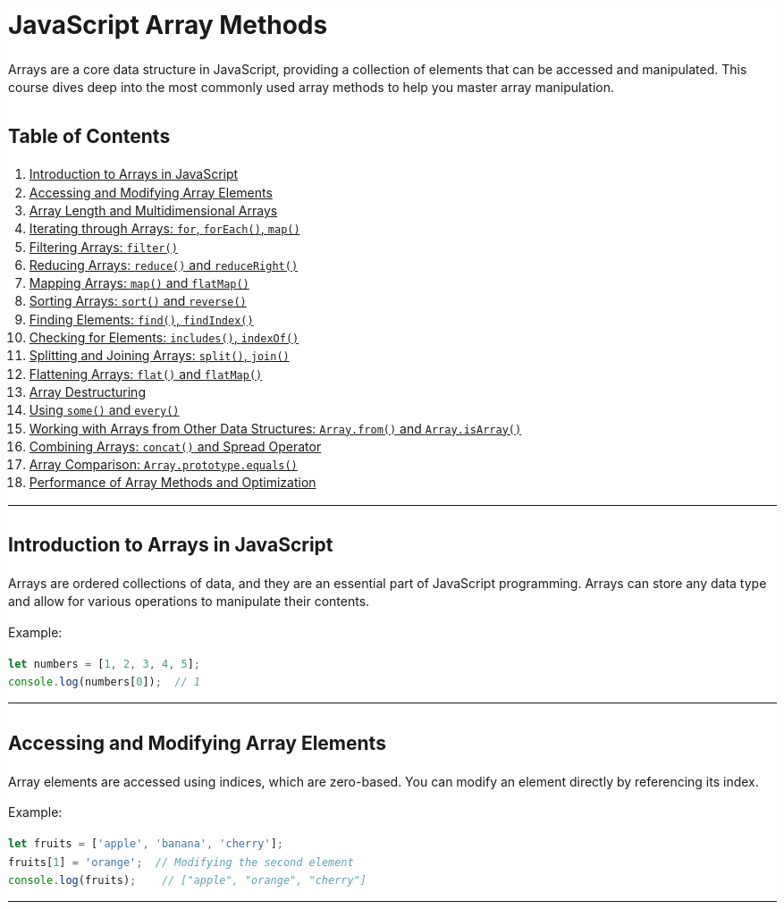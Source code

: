 
# JavaScript Array Methods

Arrays are a core data structure in JavaScript, providing a collection of elements that can be accessed and manipulated. This course dives deep into the most commonly used array methods to help you master array manipulation.

## Table of Contents
1. [Introduction to Arrays in JavaScript](#introduction-to-arrays-in-javascript)
2. [Accessing and Modifying Array Elements](#accessing-and-modifying-array-elements)
3. [Array Length and Multidimensional Arrays](#array-length-and-multidimensional-arrays)
4. [Iterating through Arrays: `for`, `forEach()`, `map()`](#iterating-through-arrays-for-foreach-map)
5. [Filtering Arrays: `filter()`](#filtering-arrays-filter)
6. [Reducing Arrays: `reduce()` and `reduceRight()`](#reducing-arrays-reduce-and-reduceright)
7. [Mapping Arrays: `map()` and `flatMap()`](#mapping-arrays-map-and-flatmap)
8. [Sorting Arrays: `sort()` and `reverse()`](#sorting-arrays-sort-and-reverse)
9. [Finding Elements: `find()`, `findIndex()`](#finding-elements-find-findindex)
10. [Checking for Elements: `includes()`, `indexOf()`](#checking-for-elements-includes-indexof)
11. [Splitting and Joining Arrays: `split()`, `join()`](#splitting-and-joining-arrays-split-join)
12. [Flattening Arrays: `flat()` and `flatMap()`](#flattening-arrays-flat-and-flatmap)
13. [Array Destructuring](#array-destructuring)
14. [Using `some()` and `every()`](#using-some-and-every)
15. [Working with Arrays from Other Data Structures: `Array.from()` and `Array.isArray()`](#working-with-arrays-from-other-data-structures-arrayfrom-and-arrayisarray)
16. [Combining Arrays: `concat()` and Spread Operator](#combining-arrays-concat-and-spread-operator)
17. [Array Comparison: `Array.prototype.equals()`](#array-comparison-arrayprototypeequals)
18. [Performance of Array Methods and Optimization](#performance-of-array-methods-and-optimization)

---

## Introduction to Arrays in JavaScript
Arrays are ordered collections of data, and they are an essential part of JavaScript programming. Arrays can store any data type and allow for various operations to manipulate their contents.

Example:
```javascript
let numbers = [1, 2, 3, 4, 5];
console.log(numbers[0]);  // 1
```

---

## Accessing and Modifying Array Elements
Array elements are accessed using indices, which are zero-based. You can modify an element directly by referencing its index.

Example:
```javascript
let fruits = ['apple', 'banana', 'cherry'];
fruits[1] = 'orange';  // Modifying the second element
console.log(fruits);    // ["apple", "orange", "cherry"]
```

---